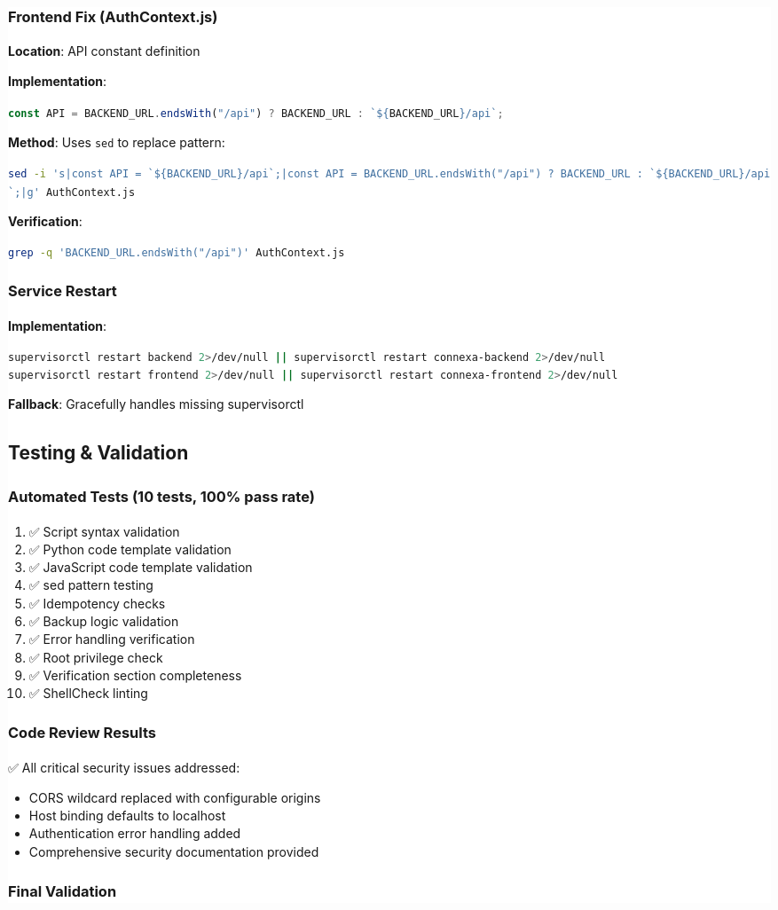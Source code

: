 ### Frontend Fix (AuthContext.js)

**Location**: API constant definition

**Implementation**:
```javascript
const API = BACKEND_URL.endsWith("/api") ? BACKEND_URL : `${BACKEND_URL}/api`;
```

**Method**: Uses `sed` to replace pattern:
```bash
sed -i 's|const API = `${BACKEND_URL}/api`;|const API = BACKEND_URL.endsWith("/api") ? BACKEND_URL : `${BACKEND_URL}/api`;|g' AuthContext.js
```

**Verification**:
```bash
grep -q 'BACKEND_URL.endsWith("/api")' AuthContext.js
```

### Service Restart

**Implementation**:
```bash
supervisorctl restart backend 2>/dev/null || supervisorctl restart connexa-backend 2>/dev/null
supervisorctl restart frontend 2>/dev/null || supervisorctl restart connexa-frontend 2>/dev/null
```

**Fallback**: Gracefully handles missing supervisorctl

## Testing & Validation

### Automated Tests (10 tests, 100% pass rate)

1. ✅ Script syntax validation
2. ✅ Python code template validation
3. ✅ JavaScript code template validation
4. ✅ sed pattern testing
5. ✅ Idempotency checks
6. ✅ Backup logic validation
7. ✅ Error handling verification
8. ✅ Root privilege check
9. ✅ Verification section completeness
10. ✅ ShellCheck linting

### Code Review Results

✅ All critical security issues addressed:
- CORS wildcard replaced with configurable origins
- Host binding defaults to localhost
- Authentication error handling added
- Comprehensive security documentation provided

### Final Validation

